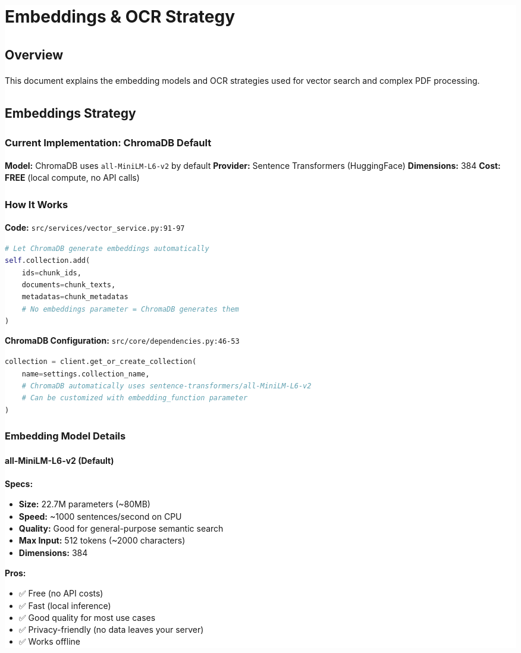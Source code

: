 # Embeddings & OCR Strategy

## Overview

This document explains the embedding models and OCR strategies used for vector search and complex PDF processing.

## Embeddings Strategy

### Current Implementation: ChromaDB Default

**Model:** ChromaDB uses `all-MiniLM-L6-v2` by default
**Provider:** Sentence Transformers (HuggingFace)
**Dimensions:** 384
**Cost:** **FREE** (local compute, no API calls)

### How It Works

**Code:** `src/services/vector_service.py:91-97`

```python
# Let ChromaDB generate embeddings automatically
self.collection.add(
    ids=chunk_ids,
    documents=chunk_texts,
    metadatas=chunk_metadatas
    # No embeddings parameter = ChromaDB generates them
)
```

**ChromaDB Configuration:** `src/core/dependencies.py:46-53`

```python
collection = client.get_or_create_collection(
    name=settings.collection_name,
    # ChromaDB automatically uses sentence-transformers/all-MiniLM-L6-v2
    # Can be customized with embedding_function parameter
)
```

### Embedding Model Details

#### all-MiniLM-L6-v2 (Default)

**Specs:**
- **Size:** 22.7M parameters (~80MB)
- **Speed:** ~1000 sentences/second on CPU
- **Quality:** Good for general-purpose semantic search
- **Max Input:** 512 tokens (~2000 characters)
- **Dimensions:** 384

**Pros:**
- ✅ Free (no API costs)
- ✅ Fast (local inference)
- ✅ Good quality for most use cases
- ✅ Privacy-friendly (no data leaves your server)
- ✅ Works offline
